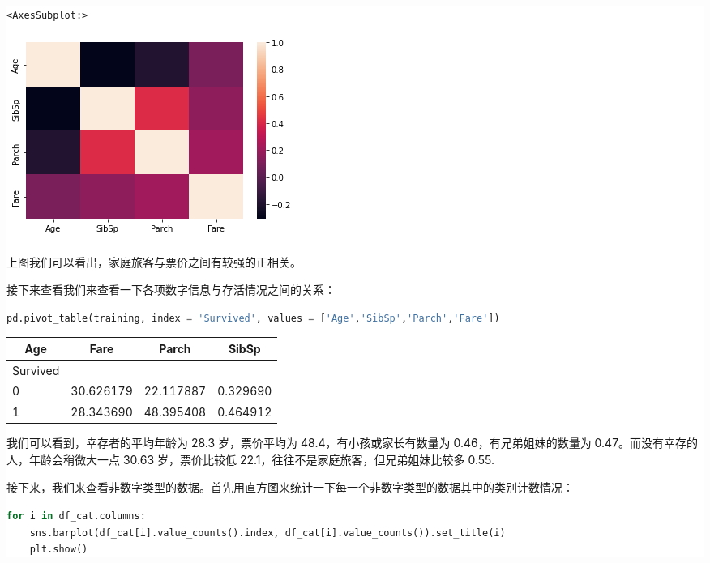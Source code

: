 

    <AxesSubplot:>




    
![png](lec2_files/lec2_18_2.png)
    


上图我们可以看出，家庭旅客与票价之间有较强的正相关。

接下来查看我们来查看一下各项数字信息与存活情况之间的关系：


```python
pd.pivot_table(training, index = 'Survived', values = ['Age','SibSp','Parch','Fare'])
```

| Age      | Fare      | Parch     | SibSp    |
|----------|-----------|-----------|----------|
| Survived |
| 0        | 30.626179 | 22.117887 | 0.329690 | 0.553734 |
| 1        | 28.343690 | 48.395408 | 0.464912 | 0.473684 |




我们可以看到，幸存者的平均年龄为 28.3 岁，票价平均为 48.4，有小孩或家长有数量为 0.46，有兄弟姐妹的数量为 0.47。而没有幸存的人，年龄会稍微大一点 30.63 岁，票价比较低 22.1，往往不是家庭旅客，但兄弟姐妹比较多 0.55.

接下来，我们来查看非数字类型的数据。首先用直方图来统计一下每一个非数字类型的数据其中的类别计数情况：


```python
for i in df_cat.columns:
    sns.barplot(df_cat[i].value_counts().index, df_cat[i].value_counts()).set_title(i)
    plt.show()
```

    
    


    